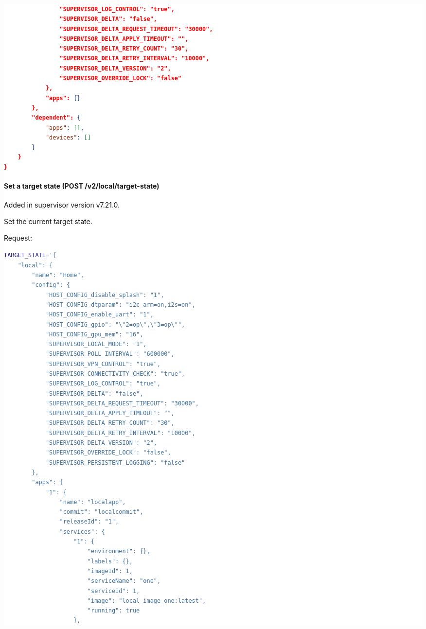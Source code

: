 ```json
				"SUPERVISOR_LOG_CONTROL": "true",
				"SUPERVISOR_DELTA": "false",
				"SUPERVISOR_DELTA_REQUEST_TIMEOUT": "30000",
				"SUPERVISOR_DELTA_APPLY_TIMEOUT": "",
				"SUPERVISOR_DELTA_RETRY_COUNT": "30",
				"SUPERVISOR_DELTA_RETRY_INTERVAL": "10000",
				"SUPERVISOR_DELTA_VERSION": "2",
				"SUPERVISOR_OVERRIDE_LOCK": "false"
			},
			"apps": {}
		},
		"dependent": {
			"apps": [],
			"devices": []
		}
	}
}
```

#### Set a target state (POST /v2/local/target-state)

Added in supervisor version v7.21.0.

Set the current target state.

Request:
```bash
TARGET_STATE='{
	"local": {
		"name": "Home",
		"config": {
			"HOST_CONFIG_disable_splash": "1",
			"HOST_CONFIG_dtparam": "i2c_arm=on,i2s=on",
			"HOST_CONFIG_enable_uart": "1",
			"HOST_CONFIG_gpio": "\"2=op\",\"3=op\"",
			"HOST_CONFIG_gpu_mem": "16",
			"SUPERVISOR_LOCAL_MODE": "1",
			"SUPERVISOR_POLL_INTERVAL": "600000",
			"SUPERVISOR_VPN_CONTROL": "true",
			"SUPERVISOR_CONNECTIVITY_CHECK": "true",
			"SUPERVISOR_LOG_CONTROL": "true",
			"SUPERVISOR_DELTA": "false",
			"SUPERVISOR_DELTA_REQUEST_TIMEOUT": "30000",
			"SUPERVISOR_DELTA_APPLY_TIMEOUT": "",
			"SUPERVISOR_DELTA_RETRY_COUNT": "30",
			"SUPERVISOR_DELTA_RETRY_INTERVAL": "10000",
			"SUPERVISOR_DELTA_VERSION": "2",
			"SUPERVISOR_OVERRIDE_LOCK": "false",
			"SUPERVISOR_PERSISTENT_LOGGING": "false"
		},
		"apps": {
			"1": {
				"name": "localapp",
				"commit": "localcommit",
				"releaseId": "1",
				"services": {
					"1": {
						"environment": {},
						"labels": {},
						"imageId": 1,
						"serviceName": "one",
						"serviceId": 1,
						"image": "local_image_one:latest",
						"running": true
					},
```
